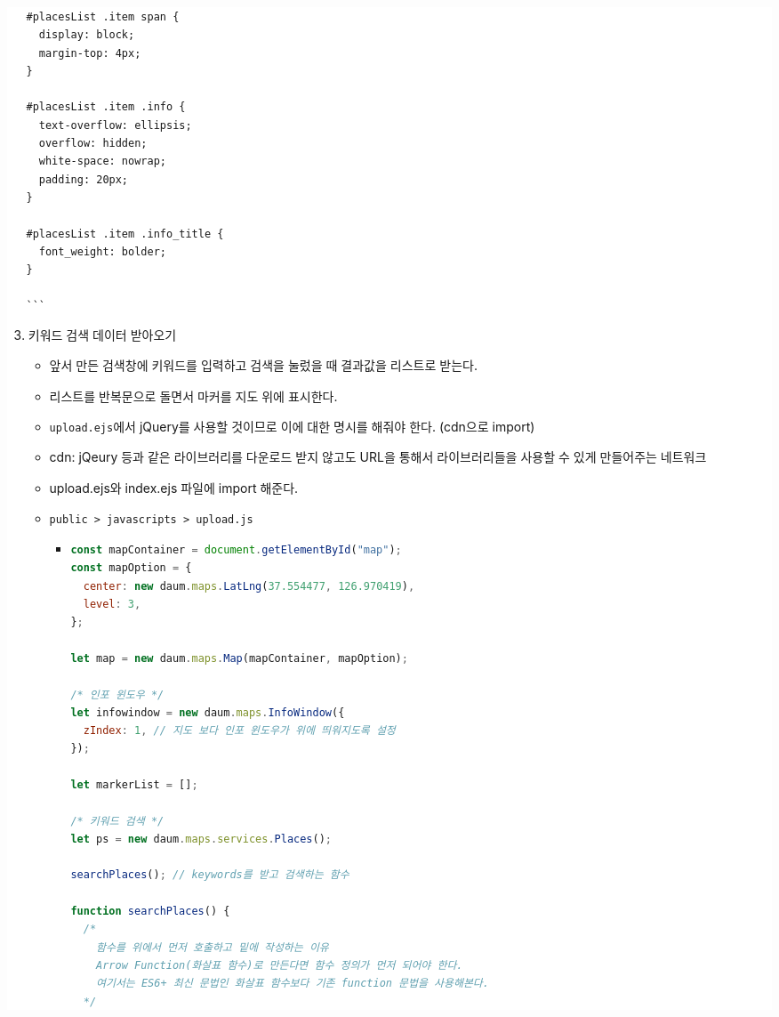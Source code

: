        #placesList .item span {
         display: block;
         margin-top: 4px;
       }
       
       #placesList .item .info {
         text-overflow: ellipsis;
         overflow: hidden;
         white-space: nowrap;
         padding: 20px;
       }
       
       #placesList .item .info_title {
         font_weight: bolder;
       }
       
       ```

3. 키워드 검색 데이터 받아오기

   - 앞서 만든 검색창에 키워드를 입력하고 검색을 눌렀을 때 결과값을 리스트로 받는다.

   - 리스트를 반복문으로 돌면서 마커를 지도 위에 표시한다.

   - `upload.ejs`에서 jQuery를 사용할 것이므로 이에 대한 명시를 해줘야 한다. (cdn으로 import)

   - cdn: jQeury 등과 같은 라이브러리를 다운로드 받지 않고도 URL을 통해서 라이브러리들을 사용할 수 있게 만들어주는 네트워크

   - upload.ejs와 index.ejs 파일에 import 해준다.

   - `public > javascripts > upload.js`

     - ```javascript
       const mapContainer = document.getElementById("map");
       const mapOption = {
         center: new daum.maps.LatLng(37.554477, 126.970419),
         level: 3,
       };
       
       let map = new daum.maps.Map(mapContainer, mapOption);
       
       /* 인포 윈도우 */
       let infowindow = new daum.maps.InfoWindow({
         zIndex: 1, // 지도 보다 인포 윈도우가 위에 띄워지도록 설정
       });
       
       let markerList = [];
       
       /* 키워드 검색 */
       let ps = new daum.maps.services.Places();
       
       searchPlaces(); // keywords를 받고 검색하는 함수
       
       function searchPlaces() {
         /* 
           함수를 위에서 먼저 호출하고 밑에 작성하는 이유 
           Arrow Function(화살표 함수)로 만든다면 함수 정의가 먼저 되어야 한다.
           여기서는 ES6+ 최신 문법인 화살표 함수보다 기존 function 문법을 사용해본다.
         */
       